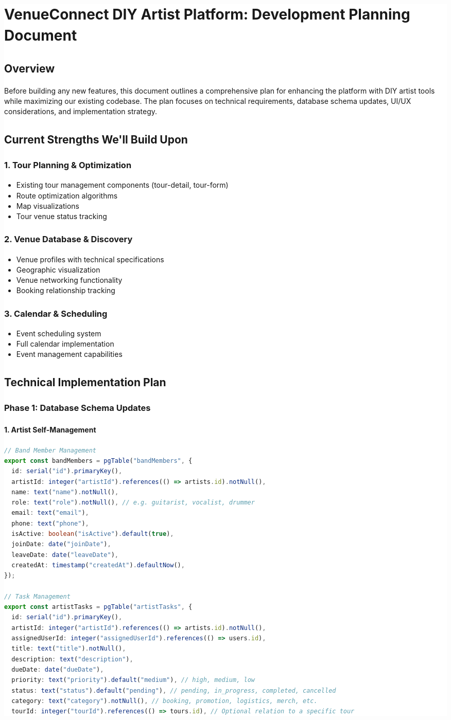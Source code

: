 # VenueConnect DIY Artist Platform: Development Planning Document

## Overview
Before building any new features, this document outlines a comprehensive plan for enhancing the platform with DIY artist tools while maximizing our existing codebase. The plan focuses on technical requirements, database schema updates, UI/UX considerations, and implementation strategy.

## Current Strengths We'll Build Upon

### 1. Tour Planning & Optimization
- Existing tour management components (tour-detail, tour-form)
- Route optimization algorithms
- Map visualizations
- Tour venue status tracking

### 2. Venue Database & Discovery
- Venue profiles with technical specifications
- Geographic visualization
- Venue networking functionality
- Booking relationship tracking

### 3. Calendar & Scheduling
- Event scheduling system
- Full calendar implementation
- Event management capabilities

## Technical Implementation Plan

### Phase 1: Database Schema Updates

#### 1. Artist Self-Management
```typescript
// Band Member Management
export const bandMembers = pgTable("bandMembers", {
  id: serial("id").primaryKey(),
  artistId: integer("artistId").references(() => artists.id).notNull(),
  name: text("name").notNull(),
  role: text("role").notNull(), // e.g. guitarist, vocalist, drummer
  email: text("email"),
  phone: text("phone"),
  isActive: boolean("isActive").default(true),
  joinDate: date("joinDate"),
  leaveDate: date("leaveDate"),
  createdAt: timestamp("createdAt").defaultNow(),
});

// Task Management
export const artistTasks = pgTable("artistTasks", {
  id: serial("id").primaryKey(),
  artistId: integer("artistId").references(() => artists.id).notNull(),
  assignedUserId: integer("assignedUserId").references(() => users.id),
  title: text("title").notNull(),
  description: text("description"),
  dueDate: date("dueDate"),
  priority: text("priority").default("medium"), // high, medium, low
  status: text("status").default("pending"), // pending, in_progress, completed, cancelled
  category: text("category").notNull(), // booking, promotion, logistics, merch, etc.
  tourId: integer("tourId").references(() => tours.id), // Optional relation to a specific tour
```